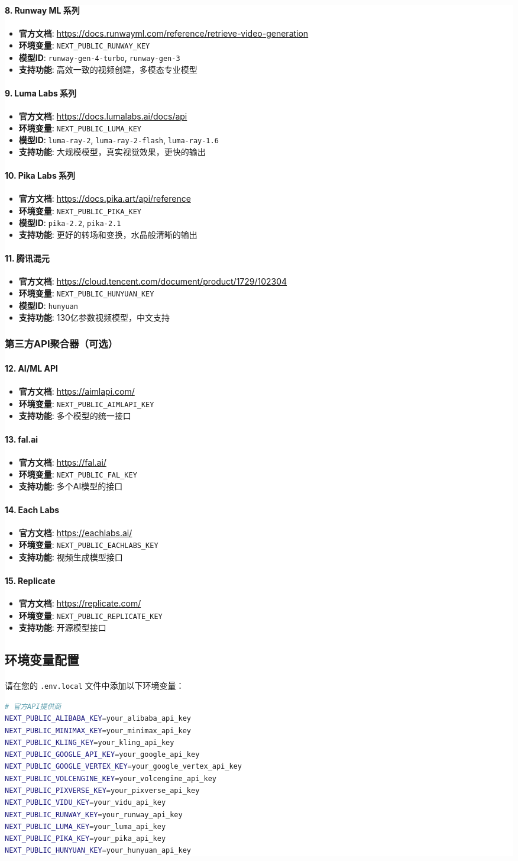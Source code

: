 #### 8. Runway ML 系列
- **官方文档**: https://docs.runwayml.com/reference/retrieve-video-generation
- **环境变量**: `NEXT_PUBLIC_RUNWAY_KEY`
- **模型ID**: `runway-gen-4-turbo`, `runway-gen-3`
- **支持功能**: 高效一致的视频创建，多模态专业模型

#### 9. Luma Labs 系列
- **官方文档**: https://docs.lumalabs.ai/docs/api
- **环境变量**: `NEXT_PUBLIC_LUMA_KEY`
- **模型ID**: `luma-ray-2`, `luma-ray-2-flash`, `luma-ray-1.6`
- **支持功能**: 大规模模型，真实视觉效果，更快的输出

#### 10. Pika Labs 系列
- **官方文档**: https://docs.pika.art/api/reference
- **环境变量**: `NEXT_PUBLIC_PIKA_KEY`
- **模型ID**: `pika-2.2`, `pika-2.1`
- **支持功能**: 更好的转场和变换，水晶般清晰的输出

#### 11. 腾讯混元
- **官方文档**: https://cloud.tencent.com/document/product/1729/102304
- **环境变量**: `NEXT_PUBLIC_HUNYUAN_KEY`
- **模型ID**: `hunyuan`
- **支持功能**: 130亿参数视频模型，中文支持

### 第三方API聚合器（可选）

#### 12. AI/ML API
- **官方文档**: https://aimlapi.com/
- **环境变量**: `NEXT_PUBLIC_AIMLAPI_KEY`
- **支持功能**: 多个模型的统一接口

#### 13. fal.ai
- **官方文档**: https://fal.ai/
- **环境变量**: `NEXT_PUBLIC_FAL_KEY`
- **支持功能**: 多个AI模型的接口

#### 14. Each Labs
- **官方文档**: https://eachlabs.ai/
- **环境变量**: `NEXT_PUBLIC_EACHLABS_KEY`
- **支持功能**: 视频生成模型接口

#### 15. Replicate
- **官方文档**: https://replicate.com/
- **环境变量**: `NEXT_PUBLIC_REPLICATE_KEY`
- **支持功能**: 开源模型接口

## 环境变量配置

请在您的 `.env.local` 文件中添加以下环境变量：

```bash
# 官方API提供商
NEXT_PUBLIC_ALIBABA_KEY=your_alibaba_api_key
NEXT_PUBLIC_MINIMAX_KEY=your_minimax_api_key
NEXT_PUBLIC_KLING_KEY=your_kling_api_key
NEXT_PUBLIC_GOOGLE_API_KEY=your_google_api_key
NEXT_PUBLIC_GOOGLE_VERTEX_KEY=your_google_vertex_api_key
NEXT_PUBLIC_VOLCENGINE_KEY=your_volcengine_api_key
NEXT_PUBLIC_PIXVERSE_KEY=your_pixverse_api_key
NEXT_PUBLIC_VIDU_KEY=your_vidu_api_key
NEXT_PUBLIC_RUNWAY_KEY=your_runway_api_key
NEXT_PUBLIC_LUMA_KEY=your_luma_api_key
NEXT_PUBLIC_PIKA_KEY=your_pika_api_key
NEXT_PUBLIC_HUNYUAN_KEY=your_hunyuan_api_key
```